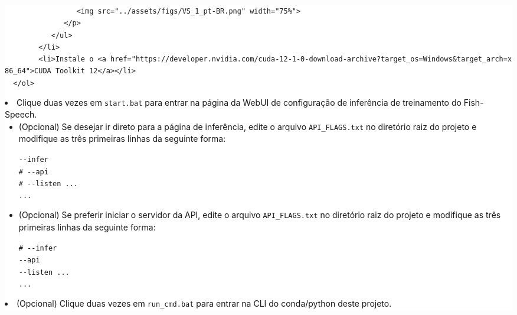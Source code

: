                      <img src="../assets/figs/VS_1_pt-BR.png" width="75%">
                  </p>
               </ul>
            </li>
            <li>Instale o <a href="https://developer.nvidia.com/cuda-12-1-0-download-archive?target_os=Windows&target_arch=x86_64">CUDA Toolkit 12</a></li>
      </ol>
   </li>
   <li>Clique duas vezes em <code>start.bat</code> para entrar na página da WebUI de configuração de inferência de treinamento do Fish-Speech.
      <ul>
            <li>(Opcional) Se desejar ir direto para a página de inferência, edite o arquivo <code>API_FLAGS.txt</code> no diretório raiz do projeto e modifique as três primeiras linhas da seguinte forma:
               <pre><code>--infer
# --api
# --listen ...
...</code></pre>
            </li>
            <li>(Opcional) Se preferir iniciar o servidor da API, edite o arquivo <code>API_FLAGS.txt</code> no diretório raiz do projeto e modifique as três primeiras linhas da seguinte forma:
               <pre><code># --infer
--api
--listen ...
...</code></pre>
            </li>
      </ul>
   </li>
   <li>(Opcional) Clique duas vezes em <code>run_cmd.bat</code> para entrar na CLI do conda/python deste projeto.</li>
</ol>
